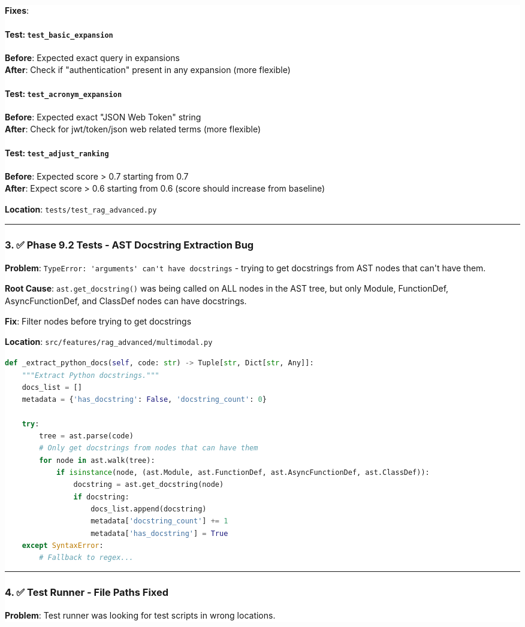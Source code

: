 **Fixes**:

#### Test: `test_basic_expansion`
**Before**: Expected exact query in expansions  
**After**: Check if "authentication" present in any expansion (more flexible)

#### Test: `test_acronym_expansion`
**Before**: Expected exact "JSON Web Token" string  
**After**: Check for jwt/token/json web related terms (more flexible)

#### Test: `test_adjust_ranking`
**Before**: Expected score > 0.7 starting from 0.7  
**After**: Expect score > 0.6 starting from 0.6 (score should increase from baseline)

**Location**: `tests/test_rag_advanced.py`

---

### 3. ✅ Phase 9.2 Tests - AST Docstring Extraction Bug

**Problem**: `TypeError: 'arguments' can't have docstrings` - trying to get docstrings from AST nodes that can't have them.

**Root Cause**: `ast.get_docstring()` was being called on ALL nodes in the AST tree, but only Module, FunctionDef, AsyncFunctionDef, and ClassDef nodes can have docstrings.

**Fix**: Filter nodes before trying to get docstrings

**Location**: `src/features/rag_advanced/multimodal.py`

```python
def _extract_python_docs(self, code: str) -> Tuple[str, Dict[str, Any]]:
    """Extract Python docstrings."""
    docs_list = []
    metadata = {'has_docstring': False, 'docstring_count': 0}
    
    try:
        tree = ast.parse(code)
        # Only get docstrings from nodes that can have them
        for node in ast.walk(tree):
            if isinstance(node, (ast.Module, ast.FunctionDef, ast.AsyncFunctionDef, ast.ClassDef)):
                docstring = ast.get_docstring(node)
                if docstring:
                    docs_list.append(docstring)
                    metadata['docstring_count'] += 1
                    metadata['has_docstring'] = True
    except SyntaxError:
        # Fallback to regex...
```

---

### 4. ✅ Test Runner - File Paths Fixed

**Problem**: Test runner was looking for test scripts in wrong locations.
